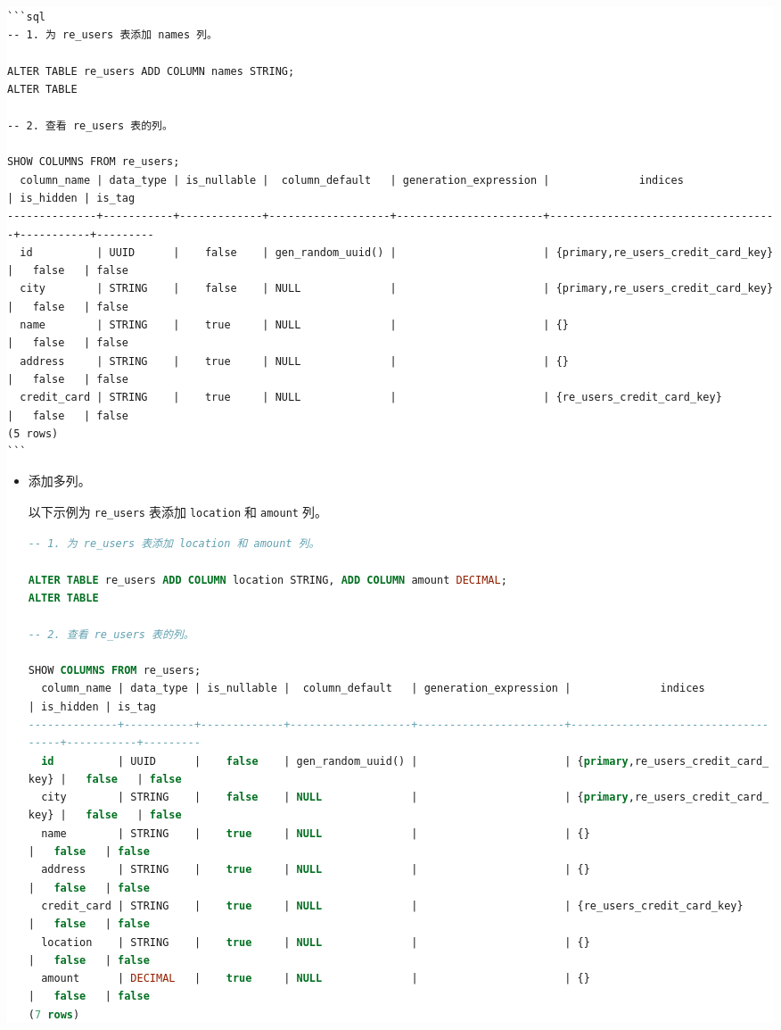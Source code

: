     ```sql
    -- 1. 为 re_users 表添加 names 列。

    ALTER TABLE re_users ADD COLUMN names STRING;
    ALTER TABLE

    -- 2. 查看 re_users 表的列。

    SHOW COLUMNS FROM re_users;
      column_name | data_type | is_nullable |  column_default   | generation_expression |              indices               | is_hidden | is_tag
    --------------+-----------+-------------+-------------------+-----------------------+------------------------------------+-----------+---------
      id          | UUID      |    false    | gen_random_uuid() |                       | {primary,re_users_credit_card_key} |   false   | false
      city        | STRING    |    false    | NULL              |                       | {primary,re_users_credit_card_key} |   false   | false
      name        | STRING    |    true     | NULL              |                       | {}                                 |   false   | false
      address     | STRING    |    true     | NULL              |                       | {}                                 |   false   | false
      credit_card | STRING    |    true     | NULL              |                       | {re_users_credit_card_key}         |   false   | false
    (5 rows)
    ```

- 添加多列。

    以下示例为 `re_users` 表添加 `location` 和 `amount` 列。

    ```sql
    -- 1. 为 re_users 表添加 location 和 amount 列。

    ALTER TABLE re_users ADD COLUMN location STRING, ADD COLUMN amount DECIMAL;
    ALTER TABLE

    -- 2. 查看 re_users 表的列。 

    SHOW COLUMNS FROM re_users;
      column_name | data_type | is_nullable |  column_default   | generation_expression |              indices               | is_hidden | is_tag
    --------------+-----------+-------------+-------------------+-----------------------+------------------------------------+-----------+---------
      id          | UUID      |    false    | gen_random_uuid() |                       | {primary,re_users_credit_card_key} |   false   | false
      city        | STRING    |    false    | NULL              |                       | {primary,re_users_credit_card_key} |   false   | false
      name        | STRING    |    true     | NULL              |                       | {}                                 |   false   | false
      address     | STRING    |    true     | NULL              |                       | {}                                 |   false   | false
      credit_card | STRING    |    true     | NULL              |                       | {re_users_credit_card_key}         |   false   | false
      location    | STRING    |    true     | NULL              |                       | {}                                 |   false   | false
      amount      | DECIMAL   |    true     | NULL              |                       | {}                                 |   false   | false
    (7 rows)
    ```
